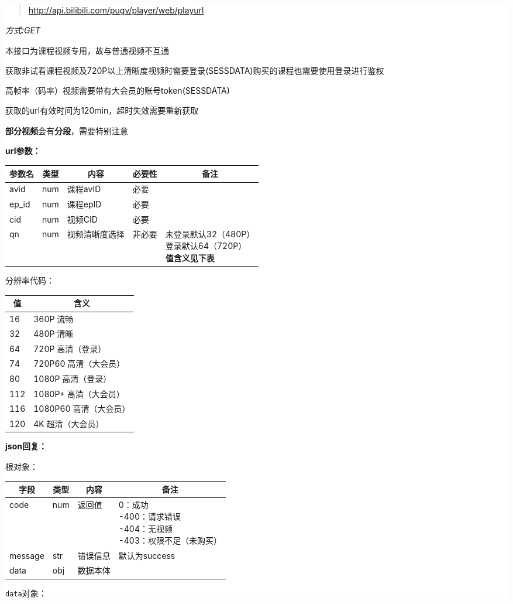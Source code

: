 > http://api.bilibili.com/pugv/player/web/playurl

*方式:GET*

本接口为课程视频专用，故与普通视频不互通

获取非试看课程视频及720P以上清晰度视频时需要登录(SESSDATA)购买的课程也需要使用登录进行鉴权

高帧率（码率）视频需要带有大会员的账号token(SESSDATA)

获取的url有效时间为120min，超时失效需要重新获取

**部分视频**会有**分段**，需要特别注意

**url参数：**

| 参数名 | 类型 | 内容           | 必要性 | 备注                                                         |
| ------ | ---- | -------------- | ------ | ------------------------------------------------------------ |
| avid   | num  | 课程avID       | 必要   |                                                              |
| ep_id  | num  | 课程epID       | 必要   |                                                              |
| cid    | num  | 视频CID        | 必要   |                                                              |
| qn     | num  | 视频清晰度选择 | 非必要 | 未登录默认32（480P）<br />登录默认64（720P）<br />**值含义见下表** |

分辨率代码：

| 值   | 含义                   |
| ---- | ---------------------- |
| 16   | 360P 流畅              |
| 32   | 480P 清晰              |
| 64   | 720P 高清（登录）      |
| 74   | 720P60 高清（大会员）  |
| 80   | 1080P 高清（登录）     |
| 112  | 1080P+ 高清（大会员）  |
| 116  | 1080P60 高清（大会员） |
| 120  | 4K 超清（大会员）      |

**json回复：**

根对象：

| 字段    | 类型 | 内容     | 备注                                                         |
| ------- | ---- | -------- | ------------------------------------------------------------ |
| code    | num  | 返回值   | 0：成功 <br />-400：请求错误<br />-404：无视频<br />-403：权限不足（未购买） |
| message | str  | 错误信息 | 默认为success                                                |
| data    | obj  | 数据本体 |                                                              |

`data`对象：
